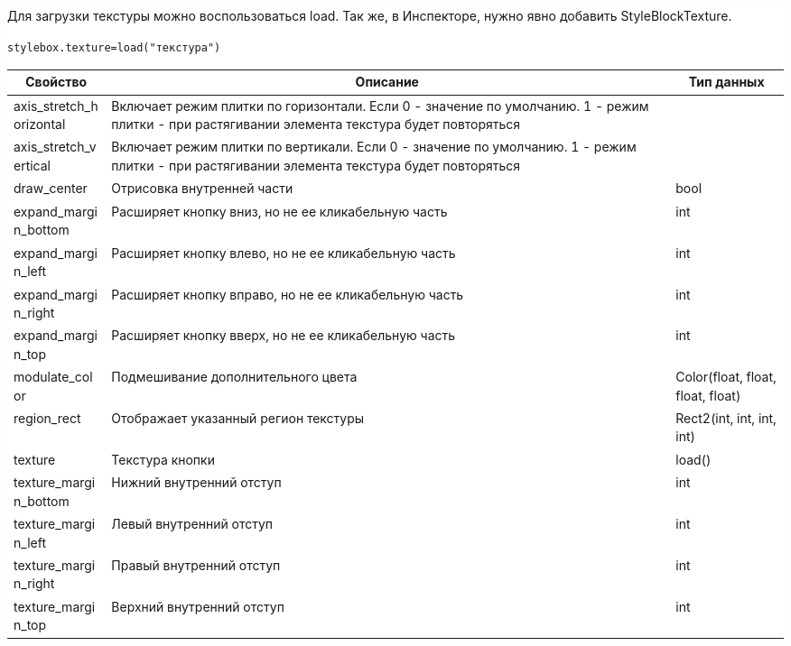 Для загрузки текстуры можно воспользоваться load. Так же, в Инспекторе, нужно явно добавить StyleBlockTexture.

```
stylebox.texture=load("текстура")
```

| Свойство                | Описание                                                                                                                                      | Тип данных                        |
| ----------------------- | --------------------------------------------------------------------------------------------------------------------------------------------- | --------------------------------- |
| axis_stretch_horizontal | Включает режим плитки по горизонтали. Если 0 - значение по умолчанию. 1 - режим плитки - при растягивании элемента текстура будет повторяться |                                   |
| axis_stretch_vertical   | Включает режим плитки по вертикали. Если 0 - значение по умолчанию. 1 - режим плитки - при растягивании элемента текстура будет повторяться   |                                   |
| draw_center             | Отрисовка внутренней части                                                                                                                    | bool                              |
| expand_margin_bottom    | Расширяет кнопку вниз, но не ее кликабельную часть                                                                                            | int                               |
| expand_margin_left      | Расширяет кнопку влево, но не ее кликабельную часть                                                                                           | int                               |
| expand_margin_right     | Расширяет кнопку вправо, но не ее кликабельную часть                                                                                          | int                               |
| expand_margin_top       | Расширяет кнопку вверх, но не ее кликабельную часть                                                                                           | int                               |
| modulate_color          | Подмешивание дополнительного цвета                                                                                                            | Color(float, float, float, float) |
| region_rect             | Отображает указанный регион текстуры                                                                                                          | Rect2(int, int, int, int)         |
| texture                 | Текстура кнопки                                                                                                                               | load()                            |
| texture_margin_bottom   | Нижний внутренний отступ                                                                                                                      | int                               |
| texture_margin_left     | Левый внутренний отступ                                                                                                                       | int                               |
| texture_margin_right    | Правый внутренний отступ                                                                                                                      | int                               |
| texture_margin_top      | Верхний внутренний отступ                                                                                                                     | int                               |












